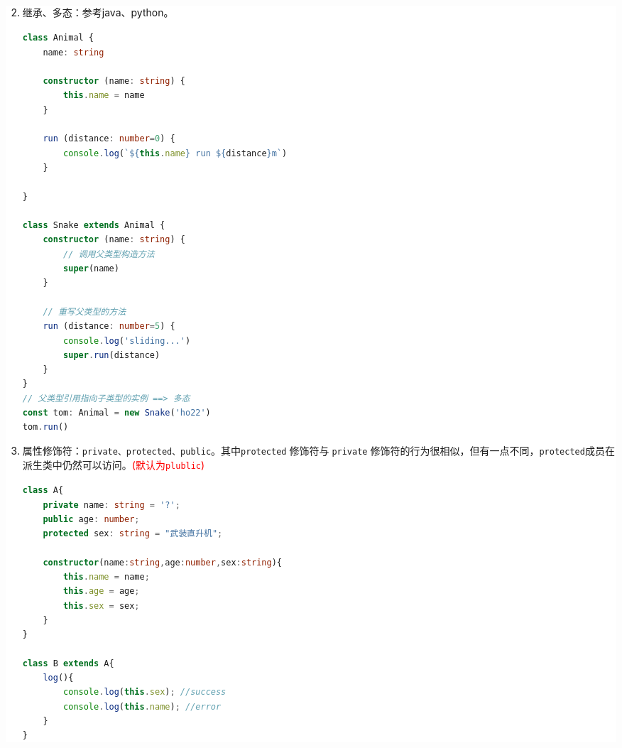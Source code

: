2. 继承、多态：参考java、python。

   ```typescript
   class Animal {
       name: string
   
       constructor (name: string) {
           this.name = name
       }
   
       run (distance: number=0) {
           console.log(`${this.name} run ${distance}m`)
       }
   
   }
   
   class Snake extends Animal {
       constructor (name: string) {
           // 调用父类型构造方法
           super(name)
       }
   
       // 重写父类型的方法
       run (distance: number=5) {
           console.log('sliding...')
           super.run(distance)
       }
   } 
   // 父类型引用指向子类型的实例 ==> 多态
   const tom: Animal = new Snake('ho22')
   tom.run()
   
   ```

3. 属性修饰符：`private、protected、public`。其中`protected` 修饰符与 `private` 修饰符的行为很相似，但有一点不同，`protected`成员在派生类中仍然可以访问。<font color=red>(默认为`plublic`)</font>

   ```typescript
   class A{
       private name: string = '?';
       public age: number;
       protected sex: string = "武装直升机";
   
       constructor(name:string,age:number,sex:string){
           this.name = name;
           this.age = age;
           this.sex = sex;
       }
   }
   
   class B extends A{
       log(){
           console.log(this.sex); //success
           console.log(this.name); //error
       }
   }
   ```
